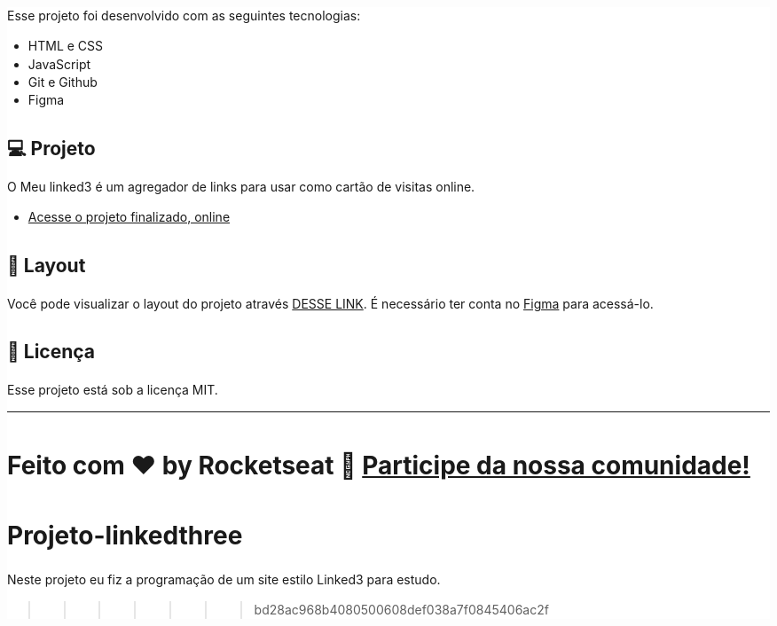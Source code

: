 Esse projeto foi desenvolvido com as seguintes tecnologias:

- HTML e CSS
- JavaScript
- Git e Github
- Figma

## 💻 Projeto

O Meu linked3 é um agregador de links para usar como cartão de visitas online.

- [Acesse o projeto finalizado, online](https://github.com/AntoniBC03/Projeto-linkedthree)



## 🔖 Layout

Você pode visualizar o layout do projeto através [DESSE LINK](https://www.figma.com/file/9XCm8F8E3armGP0WVCYR1X/DevLinks-•-Projeto-Discover-(Community)?type=design&node-id=10-620&mode=design&t=YIUVrgiuwldfP3tS-0). É necessário ter conta no [Figma](https://figma.com) para acessá-lo.

## :memo: Licença

Esse projeto está sob a licença MIT.

---

Feito com ♥ by Rocketseat :wave: [Participe da nossa comunidade!](https://discord.gg/rocketseat)
=======
# Projeto-linkedthree
Neste projeto eu fiz a programação de um site estilo Linked3 para estudo.
>>>>>>> bd28ac968b4080500608def038a7f0845406ac2f
